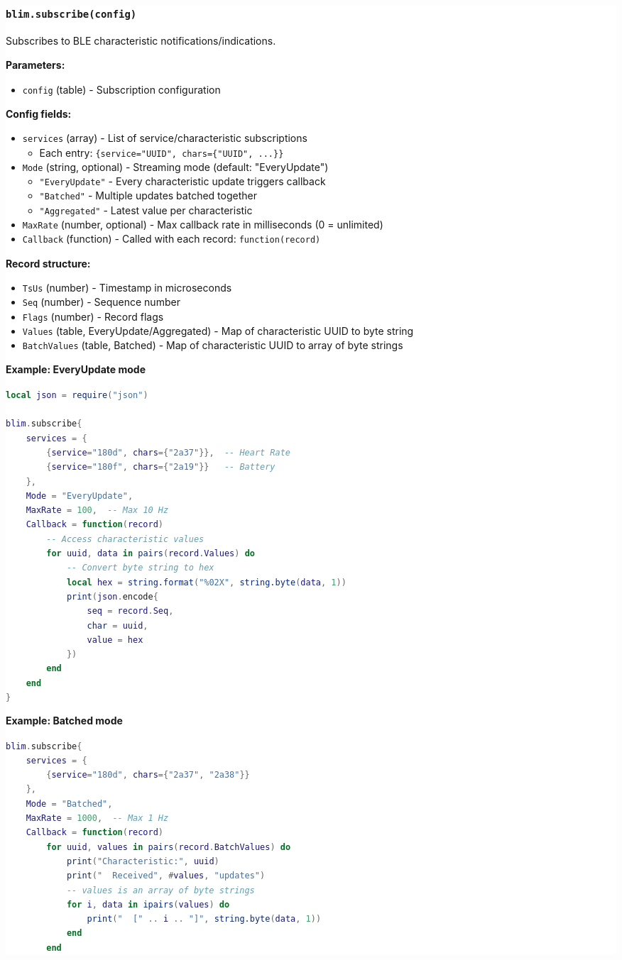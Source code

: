 ### `blim.subscribe(config)`
Subscribes to BLE characteristic notifications/indications.

**Parameters:**
- `config` (table) - Subscription configuration

**Config fields:**
- `services` (array) - List of service/characteristic subscriptions
  - Each entry: `{service="UUID", chars={"UUID", ...}}`
- `Mode` (string, optional) - Streaming mode (default: "EveryUpdate")
  - `"EveryUpdate"` - Every characteristic update triggers callback
  - `"Batched"` - Multiple updates batched together
  - `"Aggregated"` - Latest value per characteristic
- `MaxRate` (number, optional) - Max callback rate in milliseconds (0 = unlimited)
- `Callback` (function) - Called with each record: `function(record)`

**Record structure:**
- `TsUs` (number) - Timestamp in microseconds
- `Seq` (number) - Sequence number
- `Flags` (number) - Record flags
- `Values` (table, EveryUpdate/Aggregated) - Map of characteristic UUID to byte string
- `BatchValues` (table, Batched) - Map of characteristic UUID to array of byte strings

**Example: EveryUpdate mode**
```lua
local json = require("json")

blim.subscribe{
    services = {
        {service="180d", chars={"2a37"}},  -- Heart Rate
        {service="180f", chars={"2a19"}}   -- Battery
    },
    Mode = "EveryUpdate",
    MaxRate = 100,  -- Max 10 Hz
    Callback = function(record)
        -- Access characteristic values
        for uuid, data in pairs(record.Values) do
            -- Convert byte string to hex
            local hex = string.format("%02X", string.byte(data, 1))
            print(json.encode{
                seq = record.Seq,
                char = uuid,
                value = hex
            })
        end
    end
}
```

**Example: Batched mode**
```lua
blim.subscribe{
    services = {
        {service="180d", chars={"2a37", "2a38"}}
    },
    Mode = "Batched",
    MaxRate = 1000,  -- Max 1 Hz
    Callback = function(record)
        for uuid, values in pairs(record.BatchValues) do
            print("Characteristic:", uuid)
            print("  Received", #values, "updates")
            -- values is an array of byte strings
            for i, data in ipairs(values) do
                print("  [" .. i .. "]", string.byte(data, 1))
            end
        end
```